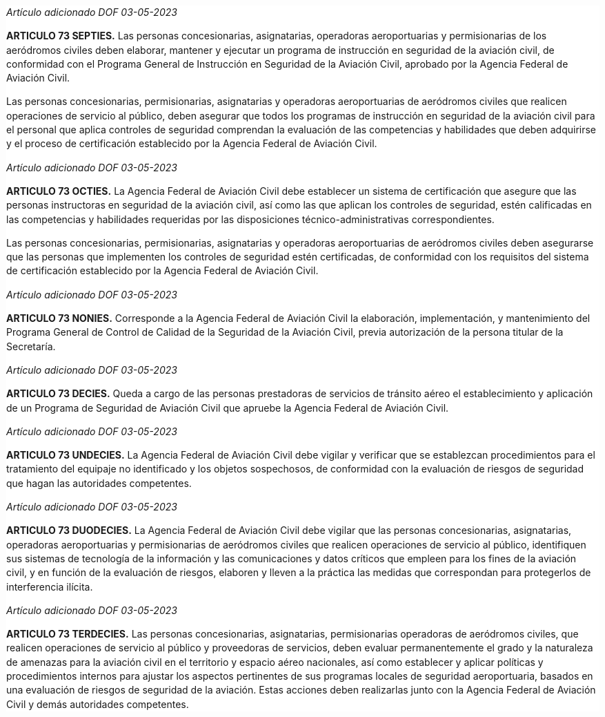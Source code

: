 *Artículo adicionado DOF 03-05-2023*

**ARTICULO 73 SEPTIES.** Las personas concesionarias, asignatarias, operadoras aeroportuarias y permisionarias de los aeródromos civiles deben elaborar, mantener y ejecutar un programa de instrucción en seguridad de la aviación civil, de conformidad con el Programa General de Instrucción en Seguridad de la Aviación Civil, aprobado por la Agencia Federal de Aviación Civil.

Las personas concesionarias, permisionarias, asignatarias y operadoras aeroportuarias de aeródromos civiles que realicen operaciones de servicio al público, deben asegurar que todos los programas de instrucción en seguridad de la aviación civil para el personal que aplica controles de seguridad comprendan la evaluación de las competencias y habilidades que deben adquirirse y el proceso de certificación establecido por la Agencia Federal de Aviación Civil.

*Artículo adicionado DOF 03-05-2023*

**ARTICULO 73 OCTIES.** La Agencia Federal de Aviación Civil debe establecer un sistema de certificación que asegure que las personas instructoras en seguridad de la aviación civil, así como las que aplican los controles de seguridad, estén calificadas en las competencias y habilidades requeridas por las disposiciones técnico-administrativas correspondientes.

Las personas concesionarias, permisionarias, asignatarias y operadoras aeroportuarias de aeródromos civiles deben asegurarse que las personas que implementen los controles de seguridad estén certificadas, de conformidad con los requisitos del sistema de certificación establecido por la Agencia Federal de Aviación Civil.

*Artículo adicionado DOF 03-05-2023*

**ARTICULO 73 NONIES.** Corresponde a la Agencia Federal de Aviación Civil la elaboración, implementación, y mantenimiento del Programa General de Control de Calidad de la Seguridad de la Aviación Civil, previa autorización de la persona titular de la Secretaría.

*Artículo adicionado DOF 03-05-2023*

**ARTICULO 73 DECIES.** Queda a cargo de las personas prestadoras de servicios de tránsito aéreo el establecimiento y aplicación de un Programa de Seguridad de Aviación Civil que apruebe la Agencia Federal de Aviación Civil.

*Artículo adicionado DOF 03-05-2023*

**ARTICULO 73 UNDECIES.** La Agencia Federal de Aviación Civil debe vigilar y verificar que se establezcan procedimientos para el tratamiento del equipaje no identificado y los objetos sospechosos, de conformidad con la evaluación de riesgos de seguridad que hagan las autoridades competentes.

*Artículo adicionado DOF 03-05-2023*

**ARTICULO 73 DUODECIES.** La Agencia Federal de Aviación Civil debe vigilar que las personas concesionarias, asignatarias, operadoras aeroportuarias y permisionarias de aeródromos civiles que realicen operaciones de servicio al público, identifiquen sus sistemas de tecnología de la información y las comunicaciones y datos críticos que empleen para los fines de la aviación civil, y en función de la evaluación de riesgos, elaboren y lleven a la práctica las medidas que correspondan para protegerlos de interferencia ilícita.

*Artículo adicionado DOF 03-05-2023*

**ARTICULO 73 TERDECIES.** Las personas concesionarias, asignatarias, permisionarias operadoras de aeródromos civiles, que realicen operaciones de servicio al público y proveedoras de servicios, deben evaluar permanentemente el grado y la naturaleza de amenazas para la aviación civil en el territorio y espacio aéreo nacionales, así como establecer y aplicar políticas y procedimientos internos para ajustar los aspectos pertinentes de sus programas locales de seguridad aeroportuaria, basados en una evaluación de riesgos de seguridad de la aviación. Estas acciones deben realizarlas junto con la Agencia Federal de Aviación Civil y demás autoridades competentes.
